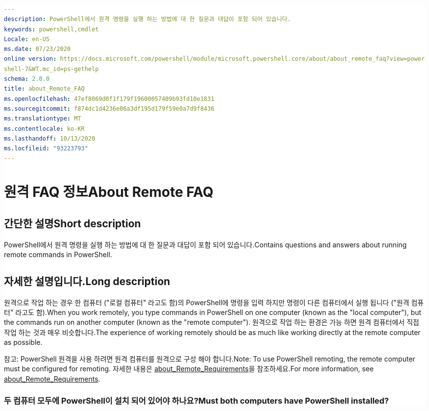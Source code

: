 ```yaml
---
description: PowerShell에서 원격 명령을 실행 하는 방법에 대 한 질문과 대답이 포함 되어 있습니다.
keywords: powershell,cmdlet
Locale: en-US
ms.date: 07/23/2020
online version: https://docs.microsoft.com/powershell/module/microsoft.powershell.core/about/about_remote_faq?view=powershell-7&WT.mc_id=ps-gethelp
schema: 2.0.0
title: about_Remote_FAQ
ms.openlocfilehash: 47ef8069d0f1f179f19600057409b93fd10e1831
ms.sourcegitcommit: f874dc1d4236e06a3df195d179f59e0a7d9f8436
ms.translationtype: MT
ms.contentlocale: ko-KR
ms.lasthandoff: 10/13/2020
ms.locfileid: "93223793"
---
```

# <a name="about-remote-faq"></a><span data-ttu-id="b5107-104">원격 FAQ 정보</span><span class="sxs-lookup"><span data-stu-id="b5107-104">About Remote FAQ</span></span>

## <a name="short-description"></a><span data-ttu-id="b5107-105">간단한 설명</span><span class="sxs-lookup"><span data-stu-id="b5107-105">Short description</span></span>
<span data-ttu-id="b5107-106">PowerShell에서 원격 명령을 실행 하는 방법에 대 한 질문과 대답이 포함 되어 있습니다.</span><span class="sxs-lookup"><span data-stu-id="b5107-106">Contains questions and answers about running remote commands in PowerShell.</span></span>

## <a name="long-description"></a><span data-ttu-id="b5107-107">자세한 설명입니다.</span><span class="sxs-lookup"><span data-stu-id="b5107-107">Long description</span></span>

<span data-ttu-id="b5107-108">원격으로 작업 하는 경우 한 컴퓨터 ("로컬 컴퓨터" 라고도 함)의 PowerShell에 명령을 입력 하지만 명령이 다른 컴퓨터에서 실행 됩니다 ("원격 컴퓨터" 라고도 함).</span><span class="sxs-lookup"><span data-stu-id="b5107-108">When you work remotely, you type commands in PowerShell on one computer (known as the "local computer"), but the commands run on another computer (known as the "remote computer").</span></span> <span data-ttu-id="b5107-109">원격으로 작업 하는 환경은 가능 하면 원격 컴퓨터에서 직접 작업 하는 것과 매우 비슷합니다.</span><span class="sxs-lookup"><span data-stu-id="b5107-109">The experience of working remotely should be as much like working directly at the remote computer as possible.</span></span>

<span data-ttu-id="b5107-110">참고: PowerShell 원격을 사용 하려면 원격 컴퓨터를 원격으로 구성 해야 합니다.</span><span class="sxs-lookup"><span data-stu-id="b5107-110">Note: To use PowerShell remoting, the remote computer must be configured for remoting.</span></span> <span data-ttu-id="b5107-111">자세한 내용은 [about_Remote_Requirements](about_Remote_Requirements.md)을 참조하세요.</span><span class="sxs-lookup"><span data-stu-id="b5107-111">For more information, see [about_Remote_Requirements](about_Remote_Requirements.md).</span></span>

### <a name="must-both-computers-have-powershell-installed"></a><span data-ttu-id="b5107-112">두 컴퓨터 모두에 PowerShell이 설치 되어 있어야 하나요?</span><span class="sxs-lookup"><span data-stu-id="b5107-112">Must both computers have PowerShell installed?</span></span>
